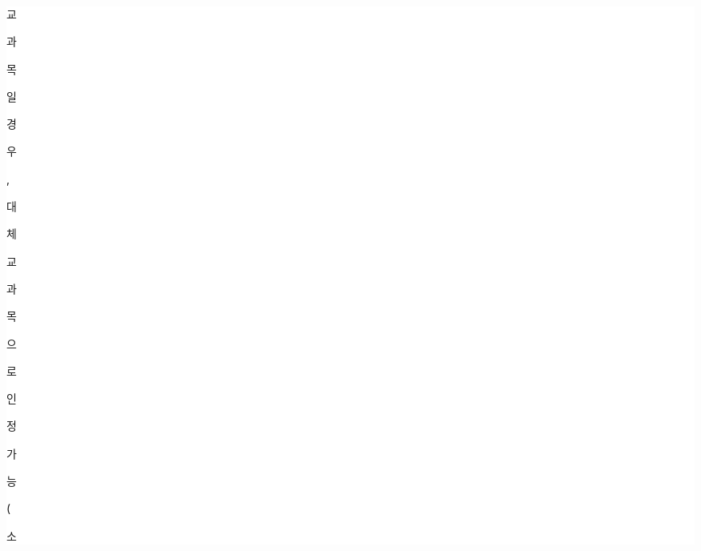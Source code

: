 
교

과

목

일

 

 

경

우

,

 

 

대

체

교

과

목

으

로

 

 

인

정

 

 

가

능




 

 

 

 

 

 

 

 

(

소
